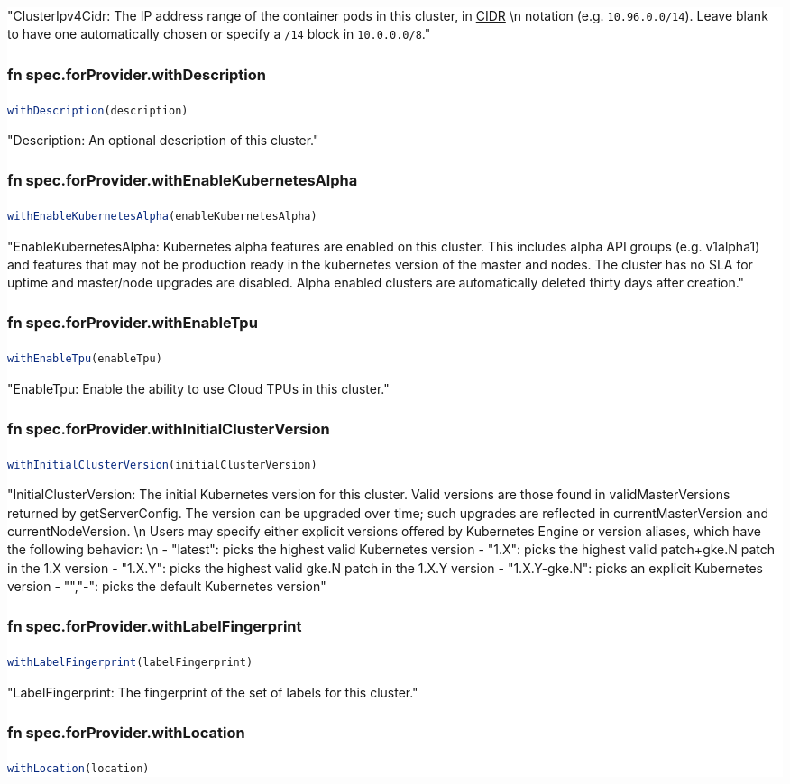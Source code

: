 "ClusterIpv4Cidr: The IP address range of the container pods in this cluster, in [CIDR](http://en.wikipedia.org/wiki/Classless_Inter-Domain_Routing) \n notation (e.g. `10.96.0.0/14`). Leave blank to have one automatically chosen or specify a `/14` block in `10.0.0.0/8`."

### fn spec.forProvider.withDescription

```ts
withDescription(description)
```

"Description: An optional description of this cluster."

### fn spec.forProvider.withEnableKubernetesAlpha

```ts
withEnableKubernetesAlpha(enableKubernetesAlpha)
```

"EnableKubernetesAlpha: Kubernetes alpha features are enabled on this cluster. This includes alpha API groups (e.g. v1alpha1) and features that may not be production ready in the kubernetes version of the master and nodes. The cluster has no SLA for uptime and master/node upgrades are disabled. Alpha enabled clusters are automatically deleted thirty days after creation."

### fn spec.forProvider.withEnableTpu

```ts
withEnableTpu(enableTpu)
```

"EnableTpu: Enable the ability to use Cloud TPUs in this cluster."

### fn spec.forProvider.withInitialClusterVersion

```ts
withInitialClusterVersion(initialClusterVersion)
```

"InitialClusterVersion: The initial Kubernetes version for this cluster.  Valid versions are those found in validMasterVersions returned by getServerConfig.  The version can be upgraded over time; such upgrades are reflected in currentMasterVersion and currentNodeVersion. \n Users may specify either explicit versions offered by Kubernetes Engine or version aliases, which have the following behavior: \n - \"latest\": picks the highest valid Kubernetes version - \"1.X\": picks the highest valid patch+gke.N patch in the 1.X version - \"1.X.Y\": picks the highest valid gke.N patch in the 1.X.Y version - \"1.X.Y-gke.N\": picks an explicit Kubernetes version - \"\",\"-\": picks the default Kubernetes version"

### fn spec.forProvider.withLabelFingerprint

```ts
withLabelFingerprint(labelFingerprint)
```

"LabelFingerprint: The fingerprint of the set of labels for this cluster."

### fn spec.forProvider.withLocation

```ts
withLocation(location)
```
